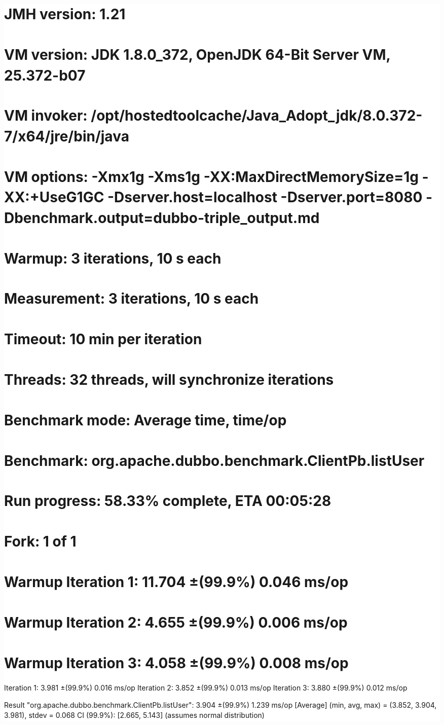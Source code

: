 
# JMH version: 1.21
# VM version: JDK 1.8.0_372, OpenJDK 64-Bit Server VM, 25.372-b07
# VM invoker: /opt/hostedtoolcache/Java_Adopt_jdk/8.0.372-7/x64/jre/bin/java
# VM options: -Xmx1g -Xms1g -XX:MaxDirectMemorySize=1g -XX:+UseG1GC -Dserver.host=localhost -Dserver.port=8080 -Dbenchmark.output=dubbo-triple_output.md
# Warmup: 3 iterations, 10 s each
# Measurement: 3 iterations, 10 s each
# Timeout: 10 min per iteration
# Threads: 32 threads, will synchronize iterations
# Benchmark mode: Average time, time/op
# Benchmark: org.apache.dubbo.benchmark.ClientPb.listUser

# Run progress: 58.33% complete, ETA 00:05:28
# Fork: 1 of 1
# Warmup Iteration   1: 11.704 ±(99.9%) 0.046 ms/op
# Warmup Iteration   2: 4.655 ±(99.9%) 0.006 ms/op
# Warmup Iteration   3: 4.058 ±(99.9%) 0.008 ms/op
Iteration   1: 3.981 ±(99.9%) 0.016 ms/op
Iteration   2: 3.852 ±(99.9%) 0.013 ms/op
Iteration   3: 3.880 ±(99.9%) 0.012 ms/op


Result "org.apache.dubbo.benchmark.ClientPb.listUser":
  3.904 ±(99.9%) 1.239 ms/op [Average]
  (min, avg, max) = (3.852, 3.904, 3.981), stdev = 0.068
  CI (99.9%): [2.665, 5.143] (assumes normal distribution)
